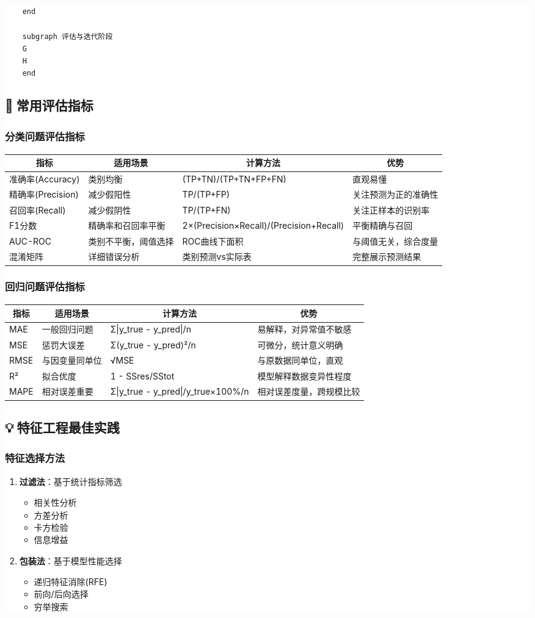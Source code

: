 ```mermaid
    end
    
    subgraph 评估与迭代阶段
    G
    H
    end
```

## 📝 常用评估指标

### 分类问题评估指标

| 指标 | 适用场景 | 计算方法 | 优势 |
|------|----------|---------|------|
| 准确率(Accuracy) | 类别均衡 | (TP+TN)/(TP+TN+FP+FN) | 直观易懂 |
| 精确率(Precision) | 减少假阳性 | TP/(TP+FP) | 关注预测为正的准确性 |
| 召回率(Recall) | 减少假阴性 | TP/(TP+FN) | 关注正样本的识别率 |
| F1分数 | 精确率和召回率平衡 | 2×(Precision×Recall)/(Precision+Recall) | 平衡精确与召回 |
| AUC-ROC | 类别不平衡，阈值选择 | ROC曲线下面积 | 与阈值无关，综合度量 |
| 混淆矩阵 | 详细错误分析 | 类别预测vs实际表 | 完整展示预测结果 |

### 回归问题评估指标

| 指标 | 适用场景 | 计算方法 | 优势 |
|------|----------|---------|------|
| MAE | 一般回归问题 | Σ\|y_true - y_pred\|/n | 易解释，对异常值不敏感 |
| MSE | 惩罚大误差 | Σ(y_true - y_pred)²/n | 可微分，统计意义明确 |
| RMSE | 与因变量同单位 | √MSE | 与原数据同单位，直观 |
| R² | 拟合优度 | 1 - SSres/SStot | 模型解释数据变异性程度 |
| MAPE | 相对误差重要 | Σ\|y_true - y_pred\|/y_true×100%/n | 相对误差度量，跨规模比较 |

## 💡 特征工程最佳实践

### 特征选择方法

1. **过滤法**：基于统计指标筛选
   - 相关性分析
   - 方差分析
   - 卡方检验
   - 信息增益

2. **包装法**：基于模型性能选择
   - 递归特征消除(RFE)
   - 前向/后向选择
   - 穷举搜索
